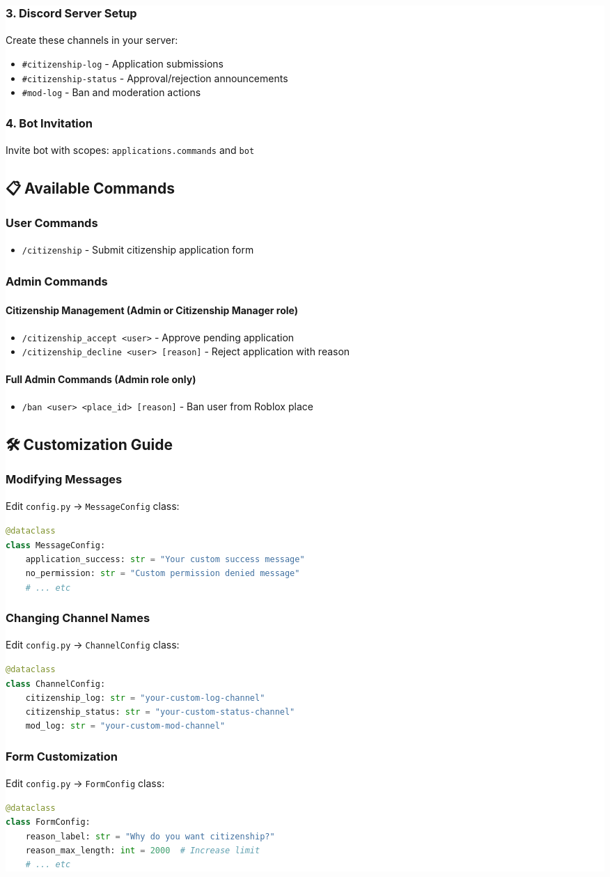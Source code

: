 ### 3. Discord Server Setup
Create these channels in your server:
- `#citizenship-log` - Application submissions
- `#citizenship-status` - Approval/rejection announcements  
- `#mod-log` - Ban and moderation actions

### 4. Bot Invitation
Invite bot with scopes: `applications.commands` and `bot`

## 📋 Available Commands

### User Commands
- `/citizenship` - Submit citizenship application form

### Admin Commands 

#### Citizenship Management (Admin or Citizenship Manager role)
- `/citizenship_accept <user>` - Approve pending application
- `/citizenship_decline <user> [reason]` - Reject application with reason

#### Full Admin Commands (Admin role only)
- `/ban <user> <place_id> [reason]` - Ban user from Roblox place

## 🛠️ Customization Guide

### Modifying Messages
Edit `config.py` → `MessageConfig` class:
```python
@dataclass
class MessageConfig:
    application_success: str = "Your custom success message"
    no_permission: str = "Custom permission denied message"
    # ... etc
```

### Changing Channel Names
Edit `config.py` → `ChannelConfig` class:
```python
@dataclass  
class ChannelConfig:
    citizenship_log: str = "your-custom-log-channel"
    citizenship_status: str = "your-custom-status-channel"
    mod_log: str = "your-custom-mod-channel"
```

### Form Customization
Edit `config.py` → `FormConfig` class:
```python
@dataclass
class FormConfig:
    reason_label: str = "Why do you want citizenship?"
    reason_max_length: int = 2000  # Increase limit
    # ... etc
```
